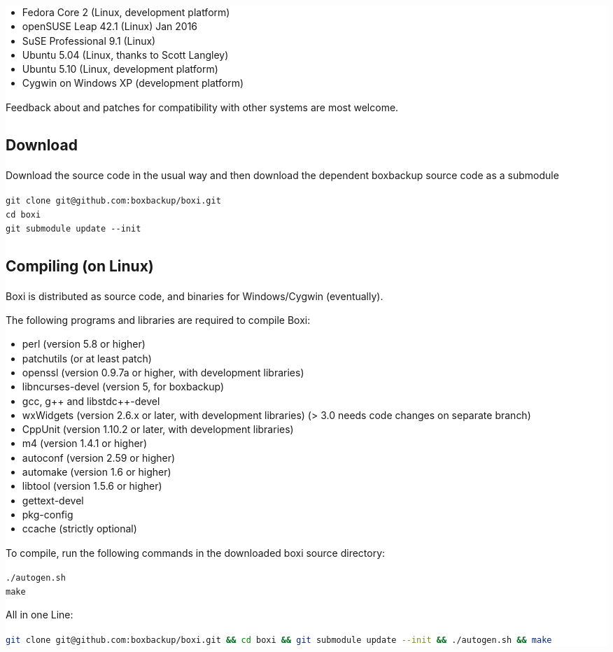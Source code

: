 - Fedora Core 2 (Linux, development platform)
- openSUSE Leap 42.1 (Linux) Jan 2016
- SuSE Professional 9.1 (Linux)
- Ubuntu 5.04 (Linux, thanks to Scott Langley)
- Ubuntu 5.10 (Linux, development platform)
- Cygwin on Windows XP (development platform)

Feedback about and patches for compatibility with other systems are
most welcome.

## Download

Download the source code in the usual way and then download the dependent boxbackup source code as a submodule

```shell
git clone git@github.com:boxbackup/boxi.git
cd boxi
git submodule update --init
```

## Compiling (on Linux)

Boxi is distributed as source code, and binaries for Windows/Cygwin (eventually).

The following programs and libraries are required to compile Boxi:

- perl (version 5.8 or higher)
- patchutils (or at least patch)
- openssl (version 0.9.7a or higher, with development libraries)
- libncurses-devel (version 5, for boxbackup)
- gcc, g++ and libstdc++-devel
- wxWidgets (version 2.6.x or later, with development libraries) (> 3.0 needs code changes on separate branch)
- CppUnit (version 1.10.2 or later, with development libraries)
- m4 (version 1.4.1 or higher)
- autoconf (version 2.59 or higher)
- automake (version 1.6 or higher)
- libtool (version 1.5.6 or higher)
- gettext-devel
- pkg-config
- ccache (strictly optional)

To compile, run the following commands in the downloaded boxi source directory:

```shell
./autogen.sh
make
```

All in one Line:

```bash
git clone git@github.com:boxbackup/boxi.git && cd boxi && git submodule update --init && ./autogen.sh && make
```
